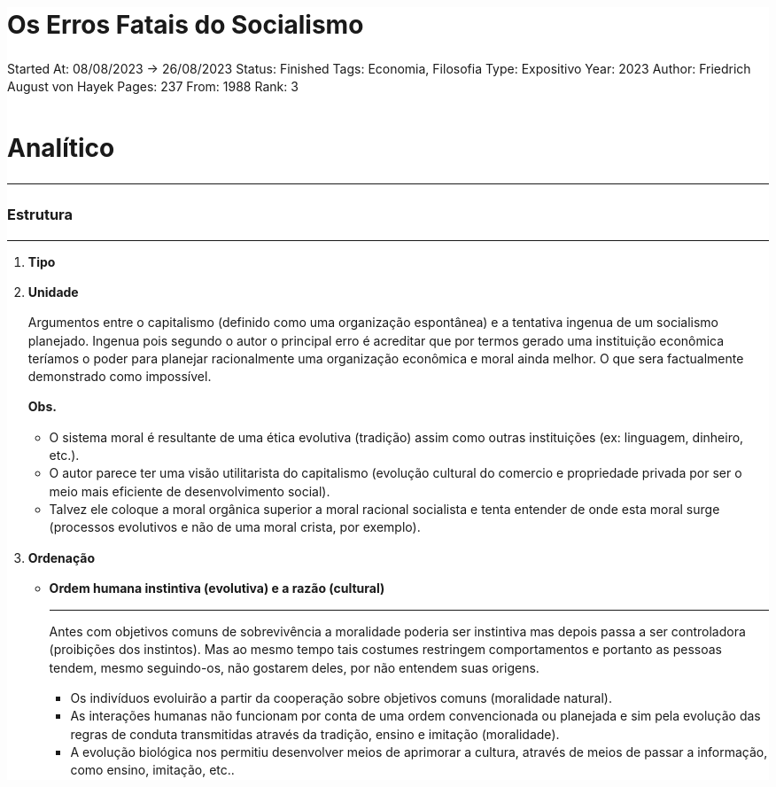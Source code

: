 # Os Erros Fatais do Socialismo

Started At: 08/08/2023 → 26/08/2023
Status: Finished
Tags: Economia, Filosofia
Type: Expositivo
Year: 2023
Author: Friedrich August von Hayek
Pages: 237
From: 1988
Rank: 3

# Analítico

---

### Estrutura

---

1. **Tipo**
2. **Unidade**
    
    Argumentos entre o capitalismo (definido como uma organização espontânea) e a tentativa ingenua de um socialismo planejado. Ingenua pois segundo o autor o principal erro é acreditar que por termos gerado uma instituição econômica teríamos o poder para planejar racionalmente uma organização econômica e moral ainda melhor. O que sera factualmente demonstrado como impossível.
    
      **Obs.**
    
    - O sistema moral é resultante de uma ética evolutiva (tradição) assim como outras instituições (ex: linguagem, dinheiro, etc.).
    - O autor parece ter uma visão utilitarista do capitalismo (evolução cultural do comercio e propriedade privada por ser o meio mais eficiente de desenvolvimento social).
    - Talvez ele coloque a moral orgânica superior a moral racional socialista e tenta entender de onde esta moral surge (processos evolutivos e não de uma moral crista, por exemplo).
3. **Ordenação**
    - **Ordem humana instintiva (evolutiva) e a razão (cultural)**
        
        ---
        
        Antes com objetivos comuns de sobrevivência a moralidade poderia ser instintiva mas depois passa a ser controladora (proibições dos instintos). Mas ao mesmo tempo tais costumes restringem comportamentos e portanto as pessoas tendem, mesmo seguindo-os, não gostarem deles, por não entendem suas origens.
        
        - Os indivíduos evoluirão a partir da cooperação sobre objetivos comuns (moralidade natural).
        - As interações humanas não funcionam por conta de uma ordem convencionada ou planejada e sim pela evolução das regras de conduta transmitidas através da tradição, ensino e imitação (moralidade).
        - A evolução biológica nos permitiu desenvolver meios de aprimorar a cultura, através de meios de passar a informação, como ensino, imitação, etc..
        